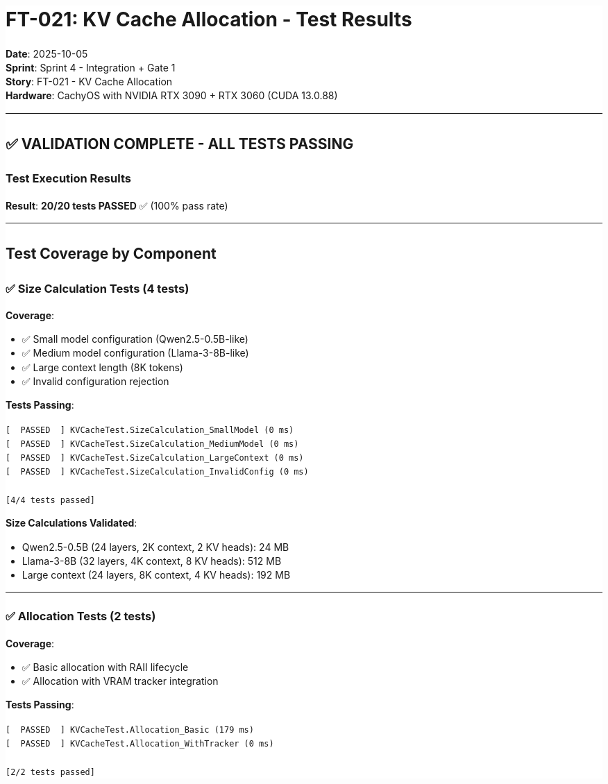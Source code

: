 # FT-021: KV Cache Allocation - Test Results

**Date**: 2025-10-05  
**Sprint**: Sprint 4 - Integration + Gate 1  
**Story**: FT-021 - KV Cache Allocation  
**Hardware**: CachyOS with NVIDIA RTX 3090 + RTX 3060 (CUDA 13.0.88)

---

## ✅ VALIDATION COMPLETE - ALL TESTS PASSING

### Test Execution Results

**Result**: **20/20 tests PASSED** ✅ (100% pass rate)

---

## Test Coverage by Component

### ✅ Size Calculation Tests (4 tests)

**Coverage**:
- ✅ Small model configuration (Qwen2.5-0.5B-like)
- ✅ Medium model configuration (Llama-3-8B-like)
- ✅ Large context length (8K tokens)
- ✅ Invalid configuration rejection

**Tests Passing**:
```
[  PASSED  ] KVCacheTest.SizeCalculation_SmallModel (0 ms)
[  PASSED  ] KVCacheTest.SizeCalculation_MediumModel (0 ms)
[  PASSED  ] KVCacheTest.SizeCalculation_LargeContext (0 ms)
[  PASSED  ] KVCacheTest.SizeCalculation_InvalidConfig (0 ms)

[4/4 tests passed]
```

**Size Calculations Validated**:
- Qwen2.5-0.5B (24 layers, 2K context, 2 KV heads): 24 MB
- Llama-3-8B (32 layers, 4K context, 8 KV heads): 512 MB
- Large context (24 layers, 8K context, 4 KV heads): 192 MB

---

### ✅ Allocation Tests (2 tests)

**Coverage**:
- ✅ Basic allocation with RAII lifecycle
- ✅ Allocation with VRAM tracker integration

**Tests Passing**:
```
[  PASSED  ] KVCacheTest.Allocation_Basic (179 ms)
[  PASSED  ] KVCacheTest.Allocation_WithTracker (0 ms)

[2/2 tests passed]
```
